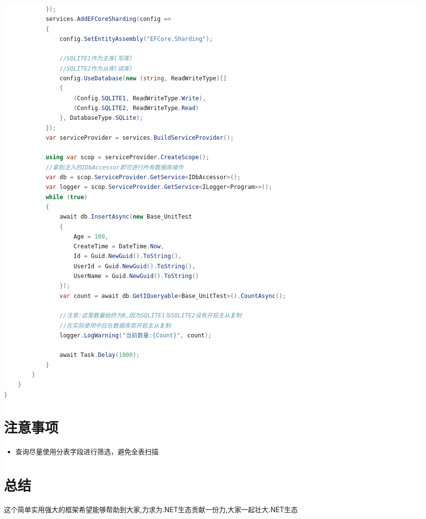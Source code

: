 ```c#
            });
            services.AddEFCoreSharding(config =>
            {
                config.SetEntityAssembly("EFCore.Sharding");

                //SQLITE1作为主库(写库)
                //SQLITE2作为从库(读库)
                config.UseDatabase(new (string, ReadWriteType)[]
                {
                    (Config.SQLITE1, ReadWriteType.Write),
                    (Config.SQLITE2, ReadWriteType.Read)
                }, DatabaseType.SQLite);
            });
            var serviceProvider = services.BuildServiceProvider();

            using var scop = serviceProvider.CreateScope();
            //拿到注入的IDbAccessor即可进行所有数据库操作
            var db = scop.ServiceProvider.GetService<IDbAccessor>();
            var logger = scop.ServiceProvider.GetService<ILogger<Program>>();
            while (true)
            {
                await db.InsertAsync(new Base_UnitTest
                {
                    Age = 100,
                    CreateTime = DateTime.Now,
                    Id = Guid.NewGuid().ToString(),
                    UserId = Guid.NewGuid().ToString(),
                    UserName = Guid.NewGuid().ToString()
                });
                var count = await db.GetIQueryable<Base_UnitTest>().CountAsync();

                //注意:这里数量始终为0,因为SQLITE1与SQLITE2没有开启主从复制
                //在实际使用中应在数据库层开启主从复制
                logger.LogWarning("当前数量:{Count}", count);

                await Task.Delay(1000);
            }
        }
    }
}

```
# 注意事项

- 查询尽量使用分表字段进行筛选，避免全表扫描

# 总结
这个简单实用强大的框架希望能够帮助到大家,力求为.NET生态贡献一份力,大家一起壮大.NET生态
